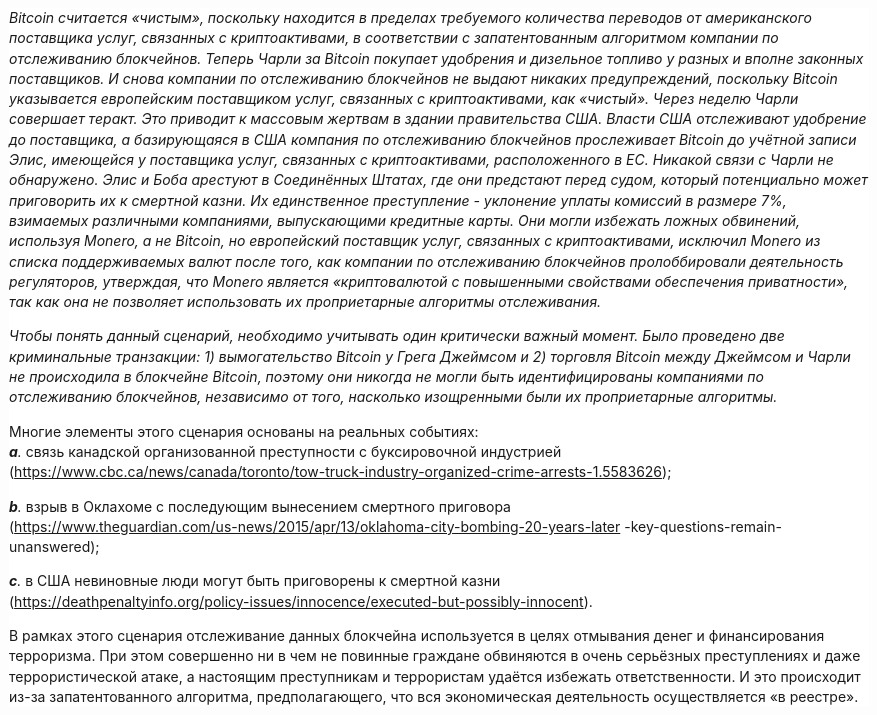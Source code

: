 _Bitcoin считается «чистым», поскольку находится в пределах требуемого количества переводов от американского поставщика услуг, связанных с криптоактивами, в соответствии с запатентованным алгоритмом компании по отслеживанию блокчейнов. Теперь Чарли за Bitcoin покупает удобрения и дизельное топливо у разных и вполне законных поставщиков. И снова компании по отслеживанию блокчейнов не выдают никаких предупреждений, поскольку Bitcoin указывается европейским поставщиком услуг, связанных с криптоактивами, как «чистый». Через неделю Чарли совершает теракт. Это приводит к массовым жертвам в здании правительства США. Власти США отслеживают удобрение до поставщика, а базирующаяся в США компания по отслеживанию блокчейнов прослеживает Bitcoin до учётной записи Элис, имеющейся у поставщика услуг, связанных с криптоактивами, расположенного в ЕС. Никакой связи с Чарли не обнаружено. Элис и Боба арестуют в Соединённых Штатах, где они предстают перед судом, который потенциально может приговорить их к смертной казни. Их единственное преступление - уклонение уплаты комиссий в размере 7%, взимаемых различными компаниями, выпускающими кредитные карты. Они могли избежать ложных обвинений, используя Monero, а не Bitcoin, но европейский поставщик услуг, связанных с криптоактивами, исключил Monero из списка поддерживаемых валют после того, как компании по отслеживанию блокчейнов пролоббировали деятельность регуляторов, утверждая, что Monero является «криптовалютой с повышенными свойствами обеспечения приватности», так как она не позволяет использовать их проприетарные алгоритмы отслеживания._

_Чтобы понять данный сценарий, необходимо учитывать один критически важный момент. Было проведено две криминальные транзакции: 1) вымогательство Bitcoin у Грега Джеймсом и 2) торговля Bitcoin между Джеймсом и Чарли не происходила в блокчейне Bitcoin, поэтому они никогда не могли быть идентифицированы компаниями по отслеживанию блокчейнов, независимо от того, насколько изощренными были их проприетарные алгоритмы._

Многие элементы этого сценария основаны на реальных событиях:  
  _**a**._ связь канадской организованной преступности с буксировочной индустрией  
(https://www.cbc.ca/news/canada/toronto/tow-truck-industry-organized-crime-arrests-1.5583626);

  _**b**._ взрыв в Оклахоме с последующим вынесением смертного приговора  
(https://www.theguardian.com/us-news/2015/apr/13/oklahoma-city-bombing-20-years-later
-key-questions-remain-unanswered);

  _**c**._ в США невиновные люди могут быть приговорены к смертной казни  
(https://deathpenaltyinfo.org/policy-issues/innocence/executed-but-possibly-innocent).

В рамках этого сценария отслеживание данных блокчейна используется в целях отмывания денег и финансирования терроризма. При этом совершенно ни в чем не повинные граждане обвиняются в очень серьёзных преступлениях и даже террористической атаке, а настоящим преступникам и террористам удаётся избежать ответственности. И это происходит из-за запатентованного алгоритма, предполагающего, что вся экономическая деятельность осуществляется «в реестре».

[^1-footnote]: См. The Monero Project, https://github.com/monero-project и https://getmonero.org.

[^2-footnote]: Пол Р. Ф. (Pol, R. F), Противодействие отмыванию денег: наименее эффективный мировой эксперимент в области политики? Вместе мы можем исправить это. Разработка политических стратегий и практическая реализация, 3(1), стр. 73-94.

[^3-footnote]: Свир П. П. (Swire P. P.), Конфиденциальность финансовой информации и теория высокотехнологичной правительственной слежки. Wash. ULQ, 77, 461.

[^4-footnote]: С. О. Хусейн (Husain, S. O.), Д. Роеп (Roep, D.), и А. Франклин (Franklin, A.) (2019). Префигуративная постполитика как стратегия: пример государственных блокчейн-проектов. Журнал Британской блокчейн-ассоциации, 1-11.

[^5-footnote]: В. Феррари (Ferrari, V.) (июнь 2020). Приватность в финансовых информационных сетях: направления развития юридических финансовых технологий, повышающих уровень приватности. Материалы Международного конгресса по блокчейн-технологии и её применению (стр. 157-160). Springer, Cham.

[^6-footnote]: В. Тадрос (Tadros, V.) и С. Тирни (Tierney, S.) (2004). Презумпция невиновности и закон о правах человека. Современное право, 67 (3), 402-434.

[^7-footnote]: Ефраим Садка (Sadka, Efraim) «Государственно-частное партнёрство — перспективы государственной экономики». Экономические исследования CESifo 53.3 (2007): 466-490.

[^8-footnote]: Тимо Валиля (Välilä, Timo). «Насколько дорого обходится экономия средств? По вопросу экономики государственно-частного партнерства». Статьи EIB 10.1 (2005): 95-119.

[^9-footnote]: Дорожная карта — Ares(2021)473331, Руководство по правилам, применимым к использованию государственно-частного партнёрства в рамках предотвращения и борьбы с отмыванием денег и финансированием терроризма, стр. 2. Документ можно найти по этой ссылке:
https://ec.europa.eu/info/law/better-regulation/have-your-say/initiatives/13152-Preventing-money-laundering-and-terrorist-financing-EU-rules-on-public-private-partnerships-PPPs-_en

[^10-footnote]: Белая книга Bitcoin, Раздел 10, Конфиденциальность. Документ доступен по следующей ссылке:
https://bitcoin.org/bitcoin.pdf

[^11-footnote]: Titanium Project (H2020), https://titanium-project.eu/

[^12-footnote]: EUROPOL И CHAINALYSIS УКРЕПЛЯЮТ СОТРУДНИЧЕСТВО В РАМКАХ БОРЬБЫ С КИБЕРПРЕСТУПЛЕНИЯМИ. Документ доступен по следующей ссылке:
https://www.europol.europa.eu/newsroom/news/europol-and-chainalysis-reinforce-their-cooperation-in-fig
ht-against-cybercrime

[^13-footnote]: Graphsense, https://graphsense.info/

[^14-footnote]: Публичные консультации по проекту руководства FATF по основанному на анализе рисков подходу к виртуальным активам и поставщикам услуг, связанных с виртуальными активами, сноска 32, можно найти по следующей ссылке:
https://www.fatf-gafi.org/publications/fatfrecommendations/documents/public-consultation-guidance-vasp.
html


[^15-footnote]: Руководство 06/2020 по взаимосвязи Второй директивы по предоставлению платёжных услуг и GDPR, редакция 2.0, принято 15 декабря 2020 года, Раздел 2.3. Ознакомиться с документом можно по следующей ссылке:
[^16-footnote]: https://ec.europa.eu/info/law/better-regulation/have-your-say/initiatives/12528-European-Digital-Identity-EUid-/public-consultation
[^17-footnote]: Предложение по РЕГУЛИРОВАНИЮ ЕВРОПЕЙСКОГО ПАРЛАМЕНТА И СОВЕТА ЕВРОПЫ С ИЗЛОЖЕНИЕМ ГАРМОНИЗИРОВАННЫХ ПРАВИЛ ПО ПРИМЕНЕНИЮ ИСКУССТВЕННОГО ИНТЕЛЛЕКТА (ЗАКОН О ПРИМЕНЕНИИ ИСКУССТВЕННОГО ИНТЕЛЛЕКТА) И ИЗМЕНЕНИЮ ОПРЕДЕЛЁННЫХ ЗАКОНОДАТЕЛЬНЫХ АКТОВ СОЮЗА, Декларативная часть (37), Декларативная часть (80).
[^18-footnote]: Ж. Чен (Chen, Z.), Е. Н. Тео (Teoh, E. N.), А. Назир (Nazir, A.), Е. К. Каруппия (Karuppiah, E. K.) и К. С. Лэм (Lam, K. S.) (2018). Использование методов машинного обучения в рамках решений по противодействию отмыванию денег (AML) при обнаружении подозрительных транзакций: обзор. Системы знаний и информационные системы, 57(2), 245-285.
[^19-footnote]: Барокас С. Хардт М. (Barocas S. Hardt M.), А. Нараянан (Narayanan A.), Отсутствие дискриминации и машинное обучение. 2019. С документом можно ознакомиться по следующей ссылке: https://www.fairmlbook.org
[^20-footnote]: См. Буоламвини и Гебру (Buolamwini and Gebru), «Гендерные отличия: пересекающиеся расхождения в точности коммерческой гендерной классификации»: наборы данных для анализа лиц отражают преобладание светлокожих субъектов при гораздо более высоких показателях ошибок моделирования в случае с темнокожими женщинами; и Шанкар и др. (Shankar et al.), «Отсутствие возможности классификации без представления: оценка проблемы географического разнообразия в наборах открытых данных в случае с развивающимися странами»: модели, обучаемые на основе наборов данных с ограниченным географическим разнообразием, демонстрируют резкое ухудшение качества данных, получаемых из других регионов.
[^21-footnote]: Б. А. С. Х. Дж. Фейс (Faith, B. A. S. H. J.) и А. Еншаи (Enshaie, A.) (2019). Доверие машинному обучению в рамках противодействия отмыванию денег: подход, основанный на оценке рисков. Caspian Learning, Ньюкасл-апон-Тайн, Великобритания, технический репозиторий. С документом можно ознакомиться по следующей ссылке: http://www.caspian.co.uk/rba/RBA.pdf